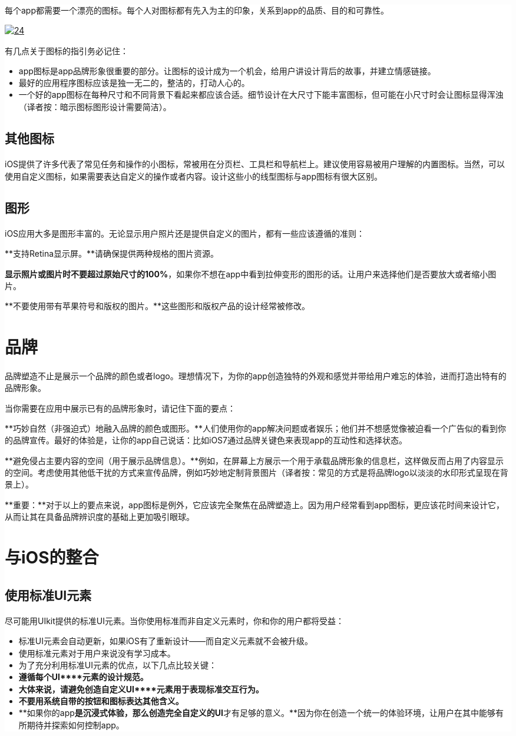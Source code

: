 每个app都需要一个漂亮的图标。每个人对图标都有先入为主的印象，关系到app的品质、目的和可靠性。

[![24](https://isux.tencent.com/wp-content/uploads/2013/06/20130627204059104.png)](https://isux.tencent.com/wp-content/uploads/2013/06/20130627204059104.png)

有几点关于图标的指引务必记住：

*  app图标是app品牌形象很重要的部分。让图标的设计成为一个机会，给用户讲设计背后的故事，并建立情感链接。
*  最好的应用程序图标应该是独一无二的，整洁的，打动人心的。
*  一个好的app图标在每种尺寸和不同背景下看起来都应该合适。细节设计在大尺寸下能丰富图标，但可能在小尺寸时会让图标显得浑浊（译者按：暗示图标图形设计需要简洁）。

## 其他图标

iOS提供了许多代表了常见任务和操作的小图标，常被用在分页栏、工具栏和导航栏上。建议使用容易被用户理解的内置图标。当然，可以使用自定义图标，如果需要表达自定义的操作或者内容。设计这些小的线型图标与app图标有很大区别。

## 图形

iOS应用大多是图形丰富的。无论显示用户照片还是提供自定义的图片，都有一些应该遵循的准则：

**支持Retina显示屏。**请确保提供两种规格的图片资源。

**显示照片或图片时不要超过原始尺寸的100%**，如果你不想在app中看到拉伸变形的图形的话。让用户来选择他们是否要放大或者缩小图片。

**不要使用带有苹果符号和版权的图片。**这些图形和版权产品的设计经常被修改。  

# 品牌

品牌塑造不止是展示一个品牌的颜色或者logo。理想情况下，为你的app创造独特的外观和感觉并带给用户难忘的体验，进而打造出特有的品牌形象。

当你需要在应用中展示已有的品牌形象时，请记住下面的要点：

**巧妙自然（非强迫式）地融入品牌的颜色或图形。**人们使用你的app解决问题或者娱乐；他们并不想感觉像被迫看一个广告似的看到你的品牌宣传。最好的体验是，让你的app自己说话：比如iOS7通过品牌关键色来表现app的互动性和选择状态。

**避免侵占主要内容的空间（用于展示品牌信息）。**例如，在屏幕上方展示一个用于承载品牌形象的信息栏，这样做反而占用了内容显示的空间。考虑使用其他低干扰的方式来宣传品牌，例如巧妙地定制背景图片（译者按：常见的方式是将品牌logo以淡淡的水印形式呈现在背景上）。

**重要：**对于以上的要点来说，app图标是例外，它应该完全聚焦在品牌塑造上。因为用户经常看到app图标，更应该花时间来设计它，从而让其在具备品牌辨识度的基础上更加吸引眼球。  

# 与iOS的整合

## 使用标准UI元素

尽可能用UIkit提供的标准UI元素。当你使用标准而非自定义元素时，你和你的用户都将受益：

*  标准UI元素会自动更新，如果iOS有了重新设计——而自定义元素就不会被升级。
*  使用标准元素对于用户来说没有学习成本。
*  为了充分利用标准UI元素的优点，以下几点比较关键：
*  **遵循每个UI****元素的设计规范。**
*  **大体来说，请避免创造自定义UI****元素用于表现标准交互行为。**
*  **不要用系统自带的按钮和图标表达其他含义。**
*  **如果你的app****是沉浸式体验，那么创造完全自定义的UI****才有足够的意义。**因为你在创造一个统一的体验环境，让用户在其中能够有所期待并探索如何控制app。
